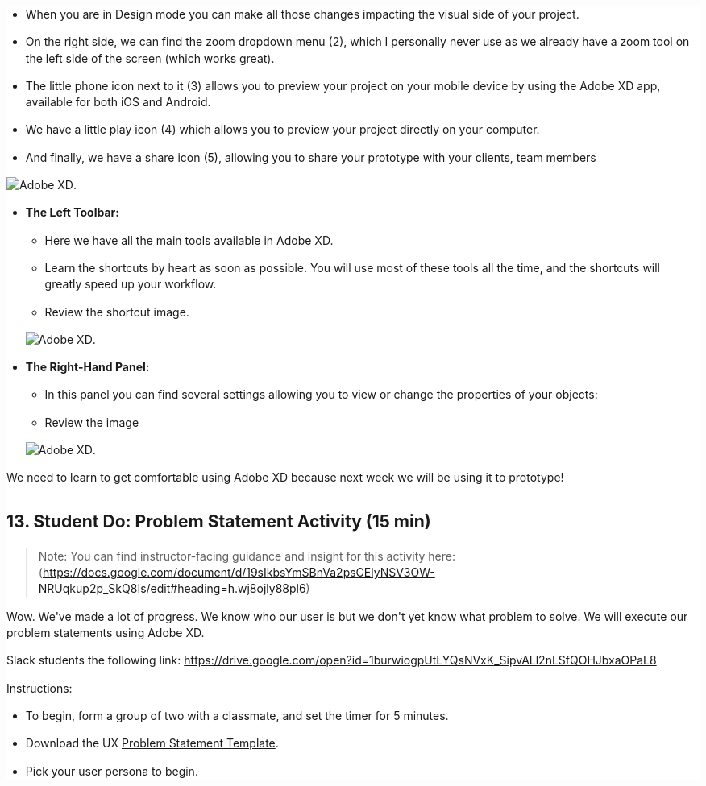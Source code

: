   - When you are in Design mode you can make all those changes impacting the visual side of your project.

  - On the right side, we can find the zoom dropdown menu (2), which I personally never use as we already have a zoom tool on the left side of the screen (which works great).

  - The little phone icon next to it (3) allows you to preview your project on your mobile device by using the Adobe XD app, available for both iOS and Android.

  - We have a little play icon (4) which allows you to preview your project directly on your computer.

  - And finally, we have a share icon (5), allowing you to share your prototype with your clients, team members

  ![Adobe XD](Images/Adobe-XD-03.png).

- **The Left Toolbar:**

  - Here we have all the main tools available in Adobe XD.

  - Learn the shortcuts by heart as soon as possible. You will use most of these tools all the time, and the shortcuts will greatly speed up your workflow.  

  - Review the shortcut image.

  ![Adobe XD](Images/Adobe-XD-04.png).

- **The Right-Hand Panel:**

  - In this panel you can find several settings allowing you to view or change the properties of your objects:

  - Review the image

  ![Adobe XD](Images/Adobe-XD-05.png).

We need to learn to get comfortable using Adobe XD because next week we will be using it to prototype!

## 13. Student Do: Problem Statement Activity (15 min)

>Note: You can find instructor-facing guidance and insight for this activity here: (https://docs.google.com/document/d/19sIkbsYmSBnVa2psCElyNSV3OW-NRUqkup2p_SkQ8Is/edit#heading=h.wj8ojly88pl6)

Wow. We've made a lot of progress. We know who our user is but we don't yet know what problem to solve. We will execute our problem statements using Adobe XD.

Slack students the following link: https://drive.google.com/open?id=1burwiogpUtLYQsNVxK_SipvALl2nLSfQOHJbxaOPaL8

Instructions:

- To begin, form a group of two with a classmate, and set the timer for 5 minutes.

- Download the UX [Problem Statement Template](https://drive.google.com/open?id=1ZrwF581Xaq2Rra2tJLJBQdE6H73NYZ6g).

- Pick your user persona to begin.
